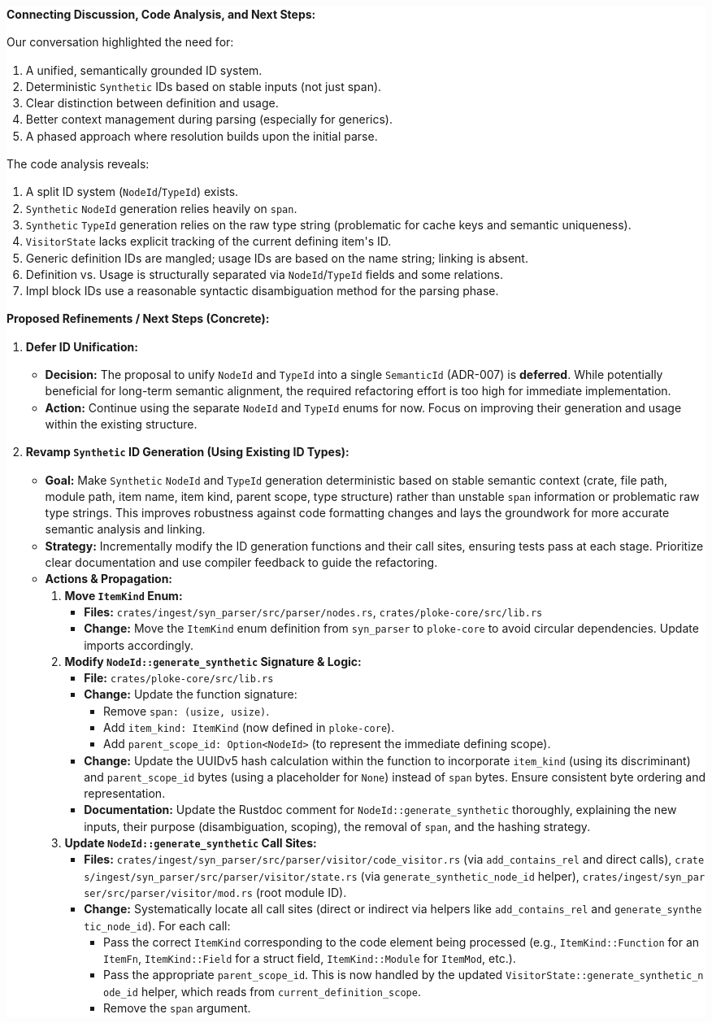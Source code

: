 **Connecting Discussion, Code Analysis, and Next Steps:**

Our conversation highlighted the need for:
1.  A unified, semantically grounded ID system.
2.  Deterministic `Synthetic` IDs based on stable inputs (not just span).
3.  Clear distinction between definition and usage.
4.  Better context management during parsing (especially for generics).
5.  A phased approach where resolution builds upon the initial parse.

The code analysis reveals:
1.  A split ID system (`NodeId`/`TypeId`) exists.
2.  `Synthetic` `NodeId` generation relies heavily on `span`.
3.  `Synthetic` `TypeId` generation relies on the raw type string (problematic for cache keys and semantic uniqueness).
4.  `VisitorState` lacks explicit tracking of the current defining item's ID.
5.  Generic definition IDs are mangled; usage IDs are based on the name string; linking is absent.
6.  Definition vs. Usage is structurally separated via `NodeId`/`TypeId` fields and some relations.
7.  Impl block IDs use a reasonable syntactic disambiguation method for the parsing phase.

**Proposed Refinements / Next Steps (Concrete):**

1.  **Defer ID Unification:**
    *   **Decision:** The proposal to unify `NodeId` and `TypeId` into a single `SemanticId` (ADR-007) is **deferred**. While potentially beneficial for long-term semantic alignment, the required refactoring effort is too high for immediate implementation.
    *   **Action:** Continue using the separate `NodeId` and `TypeId` enums for now. Focus on improving their generation and usage within the existing structure.

2.  **Revamp `Synthetic` ID Generation (Using Existing ID Types):**
    *   **Goal:** Make `Synthetic` `NodeId` and `TypeId` generation deterministic based on stable semantic context (crate, file path, module path, item name, item kind, parent scope, type structure) rather than unstable `span` information or problematic raw type strings. This improves robustness against code formatting changes and lays the groundwork for more accurate semantic analysis and linking.
    *   **Strategy:** Incrementally modify the ID generation functions and their call sites, ensuring tests pass at each stage. Prioritize clear documentation and use compiler feedback to guide the refactoring.
    *   **Actions & Propagation:**
        1.  **Move `ItemKind` Enum:**
            *   **Files:** `crates/ingest/syn_parser/src/parser/nodes.rs`, `crates/ploke-core/src/lib.rs`
            *   **Change:** Move the `ItemKind` enum definition from `syn_parser` to `ploke-core` to avoid circular dependencies. Update imports accordingly.
        2.  **Modify `NodeId::generate_synthetic` Signature & Logic:**
            *   **File:** `crates/ploke-core/src/lib.rs`
            *   **Change:** Update the function signature:
                *   Remove `span: (usize, usize)`.
                *   Add `item_kind: ItemKind` (now defined in `ploke-core`).
                *   Add `parent_scope_id: Option<NodeId>` (to represent the immediate defining scope).
            *   **Change:** Update the UUIDv5 hash calculation within the function to incorporate `item_kind` (using its discriminant) and `parent_scope_id` bytes (using a placeholder for `None`) instead of `span` bytes. Ensure consistent byte ordering and representation.
            *   **Documentation:** Update the Rustdoc comment for `NodeId::generate_synthetic` thoroughly, explaining the new inputs, their purpose (disambiguation, scoping), the removal of `span`, and the hashing strategy.
        3.  **Update `NodeId::generate_synthetic` Call Sites:**
            *   **Files:** `crates/ingest/syn_parser/src/parser/visitor/code_visitor.rs` (via `add_contains_rel` and direct calls), `crates/ingest/syn_parser/src/parser/visitor/state.rs` (via `generate_synthetic_node_id` helper), `crates/ingest/syn_parser/src/parser/visitor/mod.rs` (root module ID).
            *   **Change:** Systematically locate all call sites (direct or indirect via helpers like `add_contains_rel` and `generate_synthetic_node_id`). For each call:
                *   Pass the correct `ItemKind` corresponding to the code element being processed (e.g., `ItemKind::Function` for an `ItemFn`, `ItemKind::Field` for a struct field, `ItemKind::Module` for `ItemMod`, etc.).
                *   Pass the appropriate `parent_scope_id`. This is now handled by the updated `VisitorState::generate_synthetic_node_id` helper, which reads from `current_definition_scope`.
                *   Remove the `span` argument.